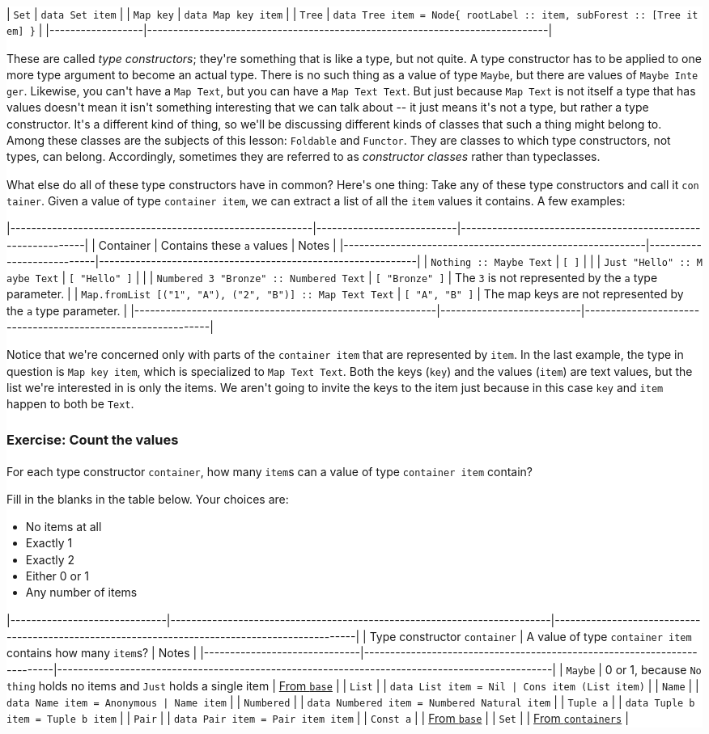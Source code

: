 | `Set`            | `data Set item`                                                             |
| `Map key`        | `data Map key item`                                                         |
| `Tree`           | `data Tree item = Node{ rootLabel :: item, subForest :: [Tree item] }`      |
|------------------|-----------------------------------------------------------------------------|

These are called *type constructors*; they're something that is like a type, but not quite. A type constructor has to be applied to one more type argument to become an actual type. There is no such thing as a value of type `Maybe`, but there are values of `Maybe Integer`. Likewise, you can't have a `Map Text`, but you can have a `Map Text Text`. But just because `Map Text` is not itself a type that has values doesn't mean it isn't something interesting that we can talk about -- it just means it's not a type, but rather a type constructor. It's a different kind of thing, so we'll be discussing different kinds of classes that such a thing might belong to. Among these classes are the subjects of this lesson: `Foldable` and `Functor`. They are classes to which type constructors, not types, can belong. Accordingly, sometimes they are referred to as *constructor classes* rather than typeclasses.

What else do all of these type constructors have in common? Here's one thing: Take any of these type constructors and call it `container`. Given a value of type `container item`, we can extract a list of all the `item` values it contains. A few examples:

|----------------------------------------------------------|---------------------------|-------------------------------------------------------------|
| Container                                                | Contains these `a` values | Notes                                                       |
|----------------------------------------------------------|---------------------------|-------------------------------------------------------------|
| `Nothing :: Maybe Text`                                  | `[ ]`                     |                                                             |
| `Just "Hello" :: Maybe Text`                             | `[ "Hello" ]`             |                                                             |
| `Numbered 3 "Bronze" :: Numbered Text`                   | `[ "Bronze" ]`            | The `3` is not represented by the `a` type parameter.       |
| `Map.fromList [("1", "A"), ("2", "B")] :: Map Text Text` | `[ "A", "B" ]`            | The map keys are not represented by the `a` type parameter. |
|----------------------------------------------------------|---------------------------|-------------------------------------------------------------|

Notice that we're concerned only with parts of the `container item` that are represented by `item`. In the last example, the type in question is `Map key item`, which is specialized to `Map Text Text`. Both the keys (`key`) and the values (`item`) are text values, but the list we're interested in is only the items. We aren't going to invite the keys to the item just because in this case `key` and `item` happen to both be `Text`.

### Exercise: Count the values

For each type constructor `container`, how many `item`s can a value of type `container item` contain?

Fill in the blanks in the table below. Your choices are:

- No items at all
- Exactly 1
- Exactly 2
- Either 0 or 1
- Any number of items

|------------------------------|-------------------------------------------------------------------------|-----------------------------------------------------------------------------------------------|
| Type constructor `container` | A value of type `container item` contains how many `item`s?             | Notes                                                                                         |
|------------------------------|-------------------------------------------------------------------------|-----------------------------------------------------------------------------------------------|
| `Maybe`                      | 0 or 1, because `Nothing` holds no items and `Just` holds a single item | [From `base`](https://hackage.haskell.org/package/base/docs/Data-Maybe.html#t:Maybe)          |
| `List`                       |                                                                         | `data List item = Nil | Cons item (List item)`                                                |
| `Name`                       |                                                                         | `data Name item = Anonymous | Name item`                                                      |
| `Numbered`                   |                                                                         | `data Numbered item = Numbered Natural item`                                                  |
| `Tuple a`                    |                                                                         | `data Tuple b item = Tuple b item`                                                            |
| `Pair`                       |                                                                         | `data Pair item = Pair item item`                                                             |
| `Const a`                    |                                                                         | [From `base`](https://hackage.haskell.org/package/base/docs/Data-Functor-Const.html)          |
| `Set`                        |                                                                         | [From `containers`](https://hackage.haskell.org/package/containers/docs/Data-Set.html)        |